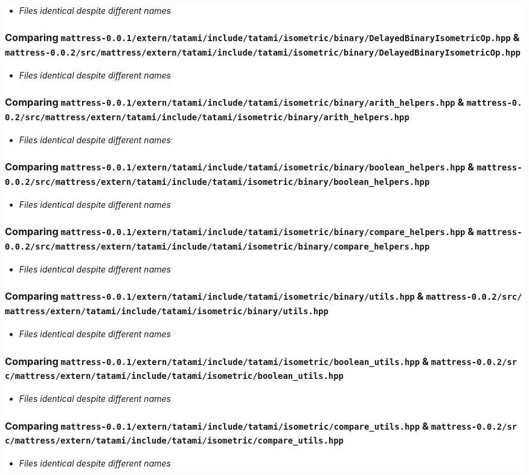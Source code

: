  * *Files identical despite different names*

### Comparing `mattress-0.0.1/extern/tatami/include/tatami/isometric/binary/DelayedBinaryIsometricOp.hpp` & `mattress-0.0.2/src/mattress/extern/tatami/include/tatami/isometric/binary/DelayedBinaryIsometricOp.hpp`

 * *Files identical despite different names*

### Comparing `mattress-0.0.1/extern/tatami/include/tatami/isometric/binary/arith_helpers.hpp` & `mattress-0.0.2/src/mattress/extern/tatami/include/tatami/isometric/binary/arith_helpers.hpp`

 * *Files identical despite different names*

### Comparing `mattress-0.0.1/extern/tatami/include/tatami/isometric/binary/boolean_helpers.hpp` & `mattress-0.0.2/src/mattress/extern/tatami/include/tatami/isometric/binary/boolean_helpers.hpp`

 * *Files identical despite different names*

### Comparing `mattress-0.0.1/extern/tatami/include/tatami/isometric/binary/compare_helpers.hpp` & `mattress-0.0.2/src/mattress/extern/tatami/include/tatami/isometric/binary/compare_helpers.hpp`

 * *Files identical despite different names*

### Comparing `mattress-0.0.1/extern/tatami/include/tatami/isometric/binary/utils.hpp` & `mattress-0.0.2/src/mattress/extern/tatami/include/tatami/isometric/binary/utils.hpp`

 * *Files identical despite different names*

### Comparing `mattress-0.0.1/extern/tatami/include/tatami/isometric/boolean_utils.hpp` & `mattress-0.0.2/src/mattress/extern/tatami/include/tatami/isometric/boolean_utils.hpp`

 * *Files identical despite different names*

### Comparing `mattress-0.0.1/extern/tatami/include/tatami/isometric/compare_utils.hpp` & `mattress-0.0.2/src/mattress/extern/tatami/include/tatami/isometric/compare_utils.hpp`

 * *Files identical despite different names*

